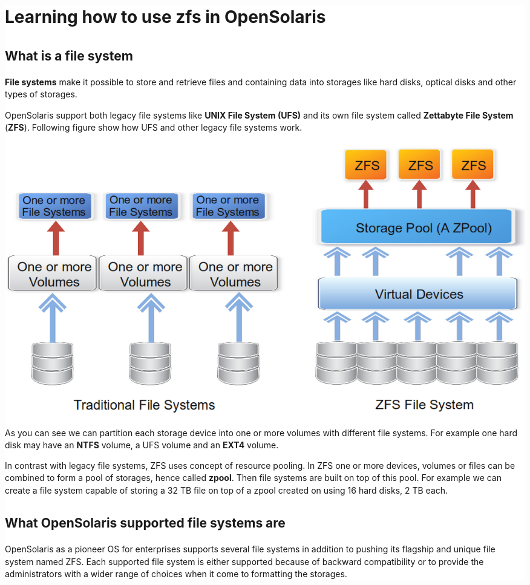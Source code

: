 # Learning how to use zfs in OpenSolaris

## What is a file system 

**File systems** make it possible to store and retrieve files and containing data into storages like hard disks, optical disks and other types of storages.

OpenSolaris support both legacy file systems like **UNIX File System (UFS)** and its own file system called **Zettabyte File System** (**ZFS**). Following figure show how UFS and other legacy file systems work.

![](post-img/3180_02_01.png)

As you can see we can partition each storage device into one or more
volumes with different file systems. For example one hard disk may have
an **NTFS** volume, a UFS volume and an **EXT4** volume.

In contrast with legacy file systems, ZFS uses concept of resource
pooling. In ZFS one or more devices, volumes or files can be combined to
form a pool of storages, hence called **zpool**. Then file systems are
built on top of this pool. For example we can create a file system
capable of storing a 32 TB file on top of a zpool created on using 16
hard disks, 2 TB each.

## What OpenSolaris supported file systems are

OpenSolaris as a pioneer OS for enterprises supports several file
systems in addition to pushing its flagship and unique file system named
ZFS. Each supported file system is either supported because of backward
compatibility or to provide the administrators with a wider range of
choices when it come to formatting the storages.
